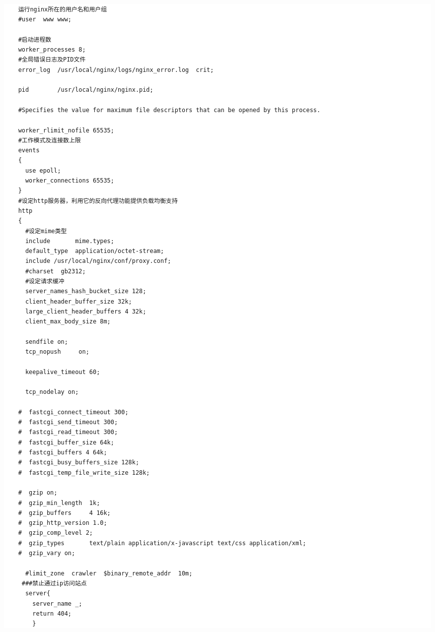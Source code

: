 ```是啊，安装完了，可配置文件在哪啊？ 在 Linux 系统中，我们可以使用 RPM (RedHat Package Manager)，一种数据记录的方式来将你所需要的软件安装到你的Linux系统的一套管理机制，来查找安装的软件包所在位置。
	运行nginx所在的用户名和用户组
	#user  www www; 

	#启动进程数
	worker_processes 8;
	#全局错误日志及PID文件
	error_log  /usr/local/nginx/logs/nginx_error.log  crit;

	pid        /usr/local/nginx/nginx.pid;

	#Specifies the value for maximum file descriptors that can be opened by this process.

	worker_rlimit_nofile 65535;
	#工作模式及连接数上限
	events
	{
	  use epoll;
	  worker_connections 65535;
	}
	#设定http服务器，利用它的反向代理功能提供负载均衡支持
	http
	{
	  #设定mime类型
	  include       mime.types;
	  default_type  application/octet-stream;
	  include /usr/local/nginx/conf/proxy.conf;
	  #charset  gb2312;
	  #设定请求缓冲    
	  server_names_hash_bucket_size 128;
	  client_header_buffer_size 32k;
	  large_client_header_buffers 4 32k;
	  client_max_body_size 8m;

	  sendfile on;
	  tcp_nopush     on;

	  keepalive_timeout 60;

	  tcp_nodelay on;

	#  fastcgi_connect_timeout 300;
	#  fastcgi_send_timeout 300;
	#  fastcgi_read_timeout 300;
	#  fastcgi_buffer_size 64k;
	#  fastcgi_buffers 4 64k;
	#  fastcgi_busy_buffers_size 128k;
	#  fastcgi_temp_file_write_size 128k;

	#  gzip on;
	#  gzip_min_length  1k;
	#  gzip_buffers     4 16k;
	#  gzip_http_version 1.0;
	#  gzip_comp_level 2;
	#  gzip_types       text/plain application/x-javascript text/css application/xml;
	#  gzip_vary on;

	  #limit_zone  crawler  $binary_remote_addr  10m;
	 ###禁止通过ip访问站点
	  server{
		server_name _;
		return 404;
		}

```